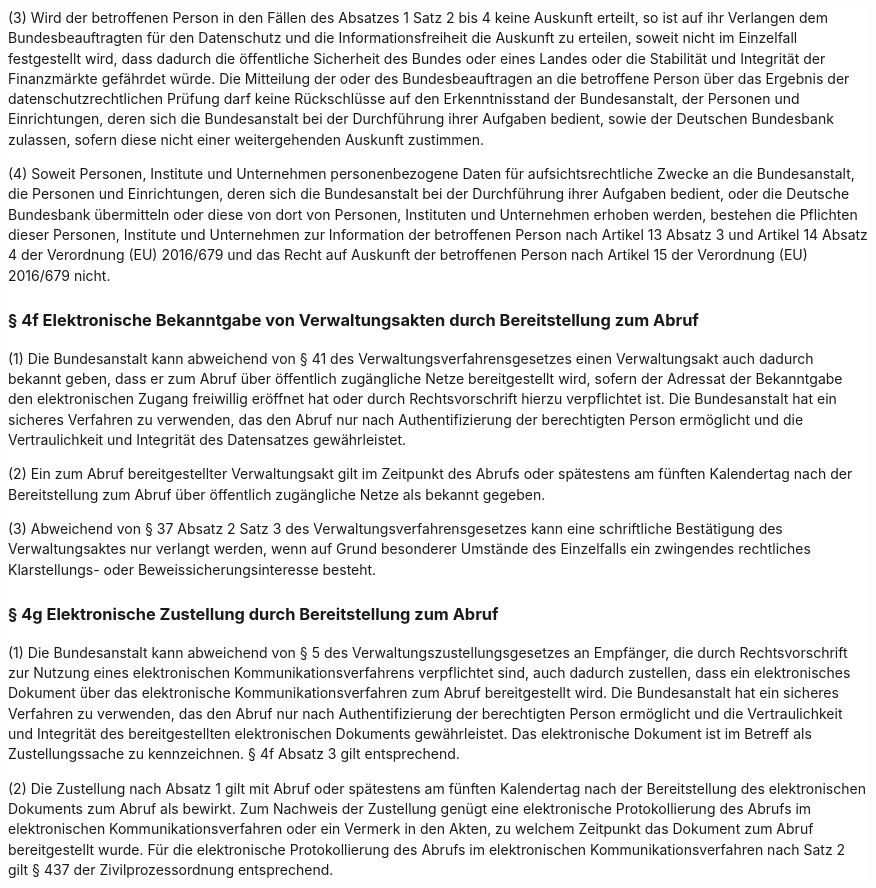 (3) Wird der betroffenen Person in den Fällen des Absatzes 1 Satz 2 bis 4 keine Auskunft erteilt, so ist auf ihr Verlangen dem Bundesbeauftragten für den Datenschutz und die Informationsfreiheit die Auskunft zu erteilen, soweit nicht im Einzelfall festgestellt wird, dass dadurch die öffentliche Sicherheit des Bundes oder eines Landes oder die Stabilität und Integrität der Finanzmärkte gefährdet würde. Die Mitteilung der oder des Bundesbeauftragen an die betroffene Person über das Ergebnis der datenschutzrechtlichen Prüfung darf keine Rückschlüsse auf den Erkenntnisstand der Bundesanstalt, der Personen und Einrichtungen, deren sich die Bundesanstalt bei der Durchführung ihrer Aufgaben bedient, sowie der Deutschen Bundesbank zulassen, sofern diese nicht einer weitergehenden Auskunft zustimmen.

(4) Soweit Personen, Institute und Unternehmen personenbezogene Daten für aufsichtsrechtliche Zwecke an die Bundesanstalt, die Personen und Einrichtungen, deren sich die Bundesanstalt bei der Durchführung ihrer Aufgaben bedient, oder die Deutsche Bundesbank übermitteln oder diese von dort von Personen, Instituten und Unternehmen erhoben werden, bestehen die Pflichten dieser Personen, Institute und Unternehmen zur Information der betroffenen Person nach Artikel 13 Absatz 3 und Artikel 14 Absatz 4 der Verordnung (EU) 2016/679 und das Recht auf Auskunft der betroffenen Person nach Artikel 15 der Verordnung (EU) 2016/679 nicht.


### § 4f Elektronische Bekanntgabe von Verwaltungsakten durch Bereitstellung zum Abruf

(1) Die Bundesanstalt kann abweichend von § 41 des Verwaltungsverfahrensgesetzes einen Verwaltungsakt auch dadurch bekannt geben, dass er zum Abruf über öffentlich zugängliche Netze bereitgestellt wird, sofern der Adressat der Bekanntgabe den elektronischen Zugang freiwillig eröffnet hat oder durch Rechtsvorschrift hierzu verpflichtet ist. Die Bundesanstalt hat ein sicheres Verfahren zu verwenden, das den Abruf nur nach Authentifizierung der berechtigten Person ermöglicht und die Vertraulichkeit und Integrität des Datensatzes gewährleistet.

(2) Ein zum Abruf bereitgestellter Verwaltungsakt gilt im Zeitpunkt des Abrufs oder spätestens am fünften Kalendertag nach der Bereitstellung zum Abruf über öffentlich zugängliche Netze als bekannt gegeben.

(3) Abweichend von § 37 Absatz 2 Satz 3 des Verwaltungsverfahrensgesetzes kann eine schriftliche Bestätigung des Verwaltungsaktes nur verlangt werden, wenn auf Grund besonderer Umstände des Einzelfalls ein zwingendes rechtliches Klarstellungs- oder Beweissicherungsinteresse besteht.


### § 4g Elektronische Zustellung durch Bereitstellung zum Abruf

(1) Die Bundesanstalt kann abweichend von § 5 des Verwaltungszustellungsgesetzes an Empfänger, die durch Rechtsvorschrift zur Nutzung eines elektronischen Kommunikationsverfahrens verpflichtet sind, auch dadurch zustellen, dass ein elektronisches Dokument über das elektronische Kommunikationsverfahren zum Abruf bereitgestellt wird. Die Bundesanstalt hat ein sicheres Verfahren zu verwenden, das den Abruf nur nach Authentifizierung der berechtigten Person ermöglicht und die Vertraulichkeit und Integrität des bereitgestellten elektronischen Dokuments gewährleistet. Das elektronische Dokument ist im Betreff als Zustellungssache zu kennzeichnen. § 4f Absatz 3 gilt entsprechend.

(2) Die Zustellung nach Absatz 1 gilt mit Abruf oder spätestens am fünften Kalendertag nach der Bereitstellung des elektronischen Dokuments zum Abruf als bewirkt. Zum Nachweis der Zustellung genügt eine elektronische Protokollierung des Abrufs im elektronischen Kommunikationsverfahren oder ein Vermerk in den Akten, zu welchem Zeitpunkt das Dokument zum Abruf bereitgestellt wurde. Für die elektronische Protokollierung des Abrufs im elektronischen Kommunikationsverfahren nach Satz 2 gilt § 437 der Zivilprozessordnung entsprechend.
